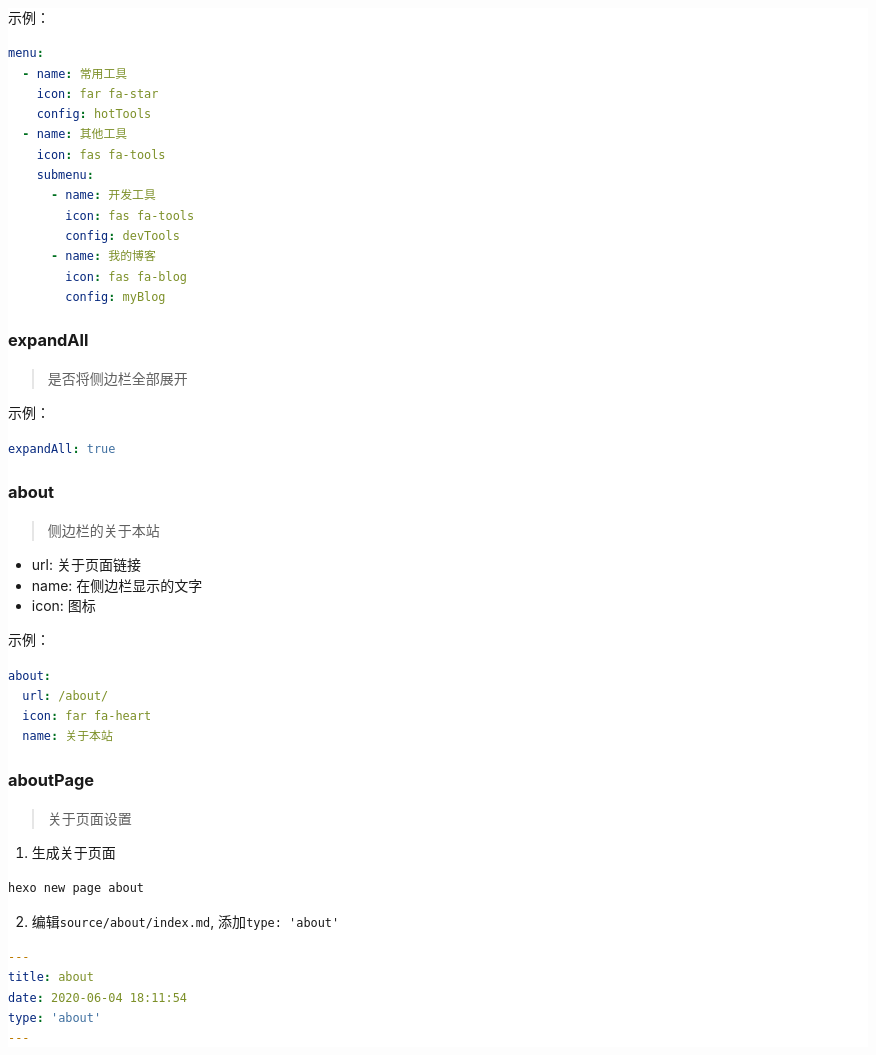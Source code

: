示例：
```yml
menu:
  - name: 常用工具
    icon: far fa-star
    config: hotTools
  - name: 其他工具
    icon: fas fa-tools
    submenu:
      - name: 开发工具
        icon: fas fa-tools
        config: devTools
      - name: 我的博客
        icon: fas fa-blog
        config: myBlog
```

### expandAll

> 是否将侧边栏全部展开

示例：

```yml
expandAll: true
```

### about

> 侧边栏的关于本站

- url: 关于页面链接
- name: 在侧边栏显示的文字
- icon: 图标

示例：
```yml
about:
  url: /about/
  icon: far fa-heart
  name: 关于本站
```

### aboutPage

> 关于页面设置

1. 生成关于页面

```shell
hexo new page about
```

2. 编辑`source/about/index.md`, 添加`type: 'about'`

```yml
---
title: about
date: 2020-06-04 18:11:54
type: 'about'
---
```
